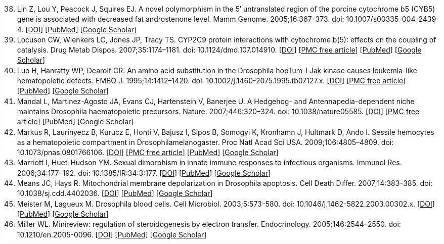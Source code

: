38. Lin Z, Lou Y, Peacock J, Squires EJ. A novel polymorphism in the 5′ untranslated region of the porcine cytochrome b5 (CYB5) gene is associated with decreased fat androstenone level. Mamm Genome. 2005;16:367–373. doi: 10.1007/s00335-004-2439-4. [[DOI](https://doi.org/10.1007/s00335-004-2439-4)] [[PubMed](https://pubmed.ncbi.nlm.nih.gov/16104384/)] [[Google Scholar](https://scholar.google.com/scholar_lookup?journal=Mamm%20Genome&title=A%20novel%20polymorphism%20in%20the%205%E2%80%B2%20untranslated%20region%20of%20the%20porcine%20cytochrome%20b5%20(CYB5)%20gene%20is%20associated%20with%20decreased%20fat%20androstenone%20level&author=Z%20Lin&author=Y%20Lou&author=J%20Peacock&author=EJ%20Squires&volume=16&publication_year=2005&pages=367-373&pmid=16104384&doi=10.1007/s00335-004-2439-4&)]
39. Locuson CW, Wienkers LC, Jones JP, Tracy TS. CYP2C9 protein interactions with cytochrome b(5): effects on the coupling of catalysis. Drug Metab Dispos. 2007;35:1174–1181. doi: 10.1124/dmd.107.014910. [[DOI](https://doi.org/10.1124/dmd.107.014910)] [[PMC free article](/articles/PMC2386961/)] [[PubMed](https://pubmed.ncbi.nlm.nih.gov/17446262/)] [[Google Scholar](https://scholar.google.com/scholar_lookup?journal=Drug%20Metab%20Dispos&title=CYP2C9%20protein%20interactions%20with%20cytochrome%20b(5):%20effects%20on%20the%20coupling%20of%20catalysis&author=CW%20Locuson&author=LC%20Wienkers&author=JP%20Jones&author=TS%20Tracy&volume=35&publication_year=2007&pages=1174-1181&pmid=17446262&doi=10.1124/dmd.107.014910&)]
40. Luo H, Hanratty WP, Dearolf CR. An amino acid substitution in the Drosophila hopTum-l Jak kinase causes leukemia-like hematopoietic defects. EMBO J. 1995;14:1412–1420. doi: 10.1002/j.1460-2075.1995.tb07127.x. [[DOI](https://doi.org/10.1002/j.1460-2075.1995.tb07127.x)] [[PMC free article](/articles/PMC398227/)] [[PubMed](https://pubmed.ncbi.nlm.nih.gov/7729418/)] [[Google Scholar](https://scholar.google.com/scholar_lookup?journal=EMBO%20J&title=An%20amino%20acid%20substitution%20in%20the%20Drosophila%20hopTum-l%20Jak%20kinase%20causes%20leukemia-like%20hematopoietic%20defects&author=H%20Luo&author=WP%20Hanratty&author=CR%20Dearolf&volume=14&publication_year=1995&pages=1412-1420&pmid=7729418&doi=10.1002/j.1460-2075.1995.tb07127.x&)]
41. Mandal L, Martinez-Agosto JA, Evans CJ, Hartenstein V, Banerjee U. A Hedgehog- and Antennapedia-dependent niche maintains Drosophila haematopoietic precursors. Nature. 2007;446:320–324. doi: 10.1038/nature05585. [[DOI](https://doi.org/10.1038/nature05585)] [[PMC free article](/articles/PMC2807630/)] [[PubMed](https://pubmed.ncbi.nlm.nih.gov/17361183/)] [[Google Scholar](https://scholar.google.com/scholar_lookup?journal=Nature&title=A%20Hedgehog-%20and%20Antennapedia-dependent%20niche%20maintains%20Drosophila%20haematopoietic%20precursors&author=L%20Mandal&author=JA%20Martinez-Agosto&author=CJ%20Evans&author=V%20Hartenstein&author=U%20Banerjee&volume=446&publication_year=2007&pages=320-324&pmid=17361183&doi=10.1038/nature05585&)]
42. Markus R, Laurinyecz B, Kurucz E, Honti V, Bajusz I, Sipos B, Somogyi K, Kronhamn J, Hultmark D, Ando I. Sessile hemocytes as a hematopoietic compartment in Drosophilamelanogaster. Proc Natl Acad Sci USA. 2009;106:4805–4809. doi: 10.1073/pnas.0801766106. [[DOI](https://doi.org/10.1073/pnas.0801766106)] [[PMC free article](/articles/PMC2660760/)] [[PubMed](https://pubmed.ncbi.nlm.nih.gov/19261847/)] [[Google Scholar](https://scholar.google.com/scholar_lookup?journal=Proc%20Natl%20Acad%20Sci%20USA&title=Sessile%20hemocytes%20as%20a%20hematopoietic%20compartment%20in%20Drosophilamelanogaster&author=R%20Markus&author=B%20Laurinyecz&author=E%20Kurucz&author=V%20Honti&author=I%20Bajusz&volume=106&publication_year=2009&pages=4805-4809&pmid=19261847&doi=10.1073/pnas.0801766106&)]
43. Marriott I, Huet-Hudson YM. Sexual dimorphism in innate immune responses to infectious organisms. Immunol Res. 2006;34:177–192. doi: 10.1385/IR:34:3:177. [[DOI](https://doi.org/10.1385/IR%3A34%3A3%3A177)] [[PubMed](https://pubmed.ncbi.nlm.nih.gov/16891670/)] [[Google Scholar](https://scholar.google.com/scholar_lookup?journal=Immunol%20Res&title=Sexual%20dimorphism%20in%20innate%20immune%20responses%20to%20infectious%20organisms&author=I%20Marriott&author=YM%20Huet-Hudson&volume=34&publication_year=2006&pages=177-192&pmid=16891670&doi=10.1385/IR:34:3:177&)]
44. Means JC, Hays R. Mitochondrial membrane depolarization in Drosophila apoptosis. Cell Death Differ. 2007;14:383–385. doi: 10.1038/sj.cdd.4402036. [[DOI](https://doi.org/10.1038/sj.cdd.4402036)] [[PubMed](https://pubmed.ncbi.nlm.nih.gov/16977330/)] [[Google Scholar](https://scholar.google.com/scholar_lookup?journal=Cell%20Death%20Differ&title=Mitochondrial%20membrane%20depolarization%20in%20Drosophila%20apoptosis&author=JC%20Means&author=R%20Hays&volume=14&publication_year=2007&pages=383-385&pmid=16977330&doi=10.1038/sj.cdd.4402036&)]
45. Meister M, Lagueux M. Drosophila blood cells. Cell Microbiol. 2003;5:573–580. doi: 10.1046/j.1462-5822.2003.00302.x. [[DOI](https://doi.org/10.1046/j.1462-5822.2003.00302.x)] [[PubMed](https://pubmed.ncbi.nlm.nih.gov/12925127/)] [[Google Scholar](https://scholar.google.com/scholar_lookup?journal=Cell%20Microbiol&title=Drosophila%20blood%20cells&author=M%20Meister&author=M%20Lagueux&volume=5&publication_year=2003&pages=573-580&pmid=12925127&doi=10.1046/j.1462-5822.2003.00302.x&)]
46. Miller WL. Minireview: regulation of steroidogenesis by electron transfer. Endocrinology. 2005;146:2544–2550. doi: 10.1210/en.2005-0096. [[DOI](https://doi.org/10.1210/en.2005-0096)] [[PubMed](https://pubmed.ncbi.nlm.nih.gov/15774560/)] [[Google Scholar](https://scholar.google.com/scholar_lookup?journal=Endocrinology&title=Minireview:%20regulation%20of%20steroidogenesis%20by%20electron%20transfer&author=WL%20Miller&volume=146&publication_year=2005&pages=2544-2550&pmid=15774560&doi=10.1210/en.2005-0096&)]